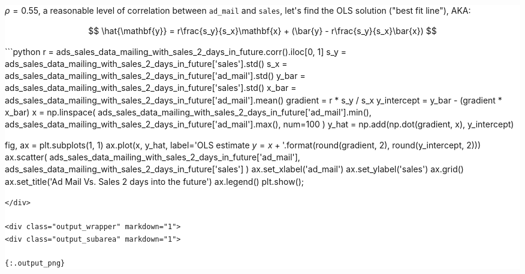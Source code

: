 </div>
</div>
</div>



$\rho = 0.55$, a reasonable level of correlation between `ad_mail` and `sales`, let's find the OLS solution ("best fit line"), AKA:

$$
\hat{\mathbf{y}} = r\frac{s_y}{s_x}\mathbf{x} + (\bar{y} - r\frac{s_y}{s_x}\bar{x})
$$



<div markdown="1" class="cell code_cell">
<div class="input_area" markdown="1">
```python
r = ads_sales_data_mailing_with_sales_2_days_in_future.corr().iloc[0, 1]
s_y = ads_sales_data_mailing_with_sales_2_days_in_future['sales'].std()
s_x = ads_sales_data_mailing_with_sales_2_days_in_future['ad_mail'].std()
y_bar = ads_sales_data_mailing_with_sales_2_days_in_future['sales'].std()
x_bar = ads_sales_data_mailing_with_sales_2_days_in_future['ad_mail'].mean()
gradient = r * s_y / s_x
y_intercept = y_bar - (gradient * x_bar)
x = np.linspace(
    ads_sales_data_mailing_with_sales_2_days_in_future['ad_mail'].min(),
    ads_sales_data_mailing_with_sales_2_days_in_future['ad_mail'].max(),
    num=100
)
y_hat = np.add(np.dot(gradient, x), y_intercept)

fig, ax = plt.subplots(1, 1)
ax.plot(x, y_hat, label='OLS estimate $y = {}x + {}$'.format(round(gradient, 2), round(y_intercept, 2)))
ax.scatter(
    ads_sales_data_mailing_with_sales_2_days_in_future['ad_mail'],
    ads_sales_data_mailing_with_sales_2_days_in_future['sales']
)
ax.set_xlabel('ad_mail')
ax.set_ylabel('sales')
ax.grid()
ax.set_title('Ad Mail Vs. Sales 2 days into the future')
ax.legend()
plt.show();

```
</div>

<div class="output_wrapper" markdown="1">
<div class="output_subarea" markdown="1">

{:.output_png}